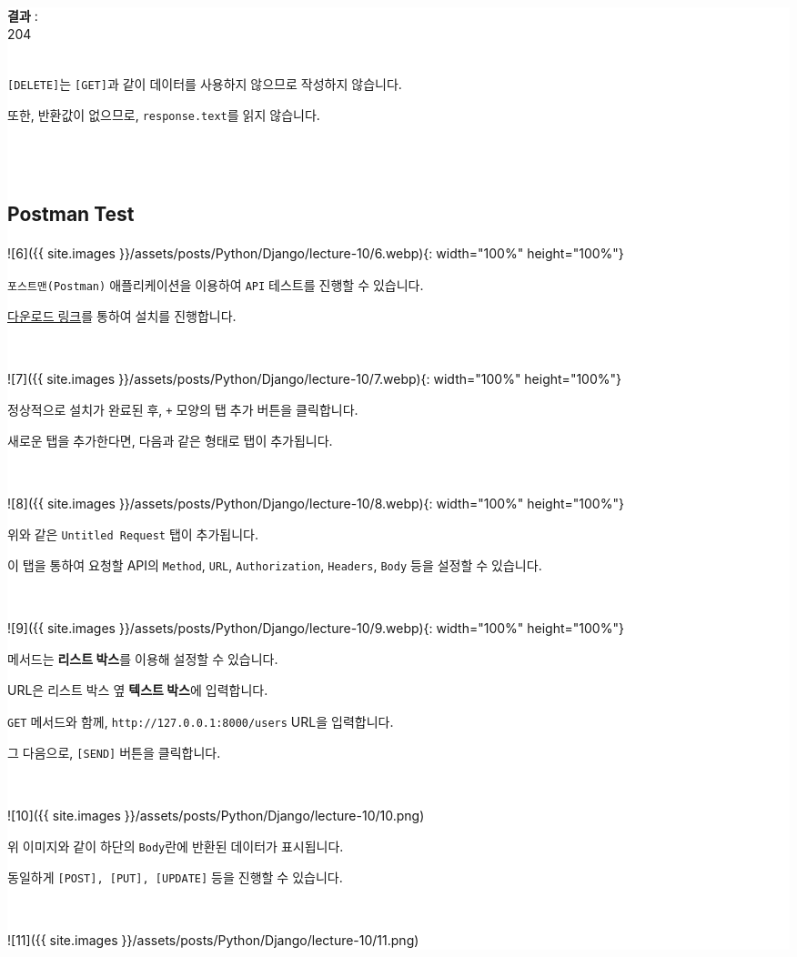 **결과**
:    
204<br>
<br>

`[DELETE]`는 `[GET]`과 같이 데이터를 사용하지 않으므로 작성하지 않습니다.

또한, 반환값이 없으므로, `response.text`를 읽지 않습니다.

<br>
<br>

## Postman Test

![6]({{ site.images }}/assets/posts/Python/Django/lecture-10/6.webp){: width="100%" height="100%"}

`포스트맨(Postman)` 애플리케이션을 이용하여 `API` 테스트를 진행할 수 있습니다.

[다운로드 링크](https://www.postman.com/downloads/)를 통하여 설치를 진행합니다.

<br>

![7]({{ site.images }}/assets/posts/Python/Django/lecture-10/7.webp){: width="100%" height="100%"}

정상적으로 설치가 완료된 후, `+` 모양의 탭 추가 버튼을 클릭합니다.

새로운 탭을 추가한다면, 다음과 같은 형태로 탭이 추가됩니다.

<br>

![8]({{ site.images }}/assets/posts/Python/Django/lecture-10/8.webp){: width="100%" height="100%"}

위와 같은 `Untitled Request` 탭이 추가됩니다.

이 탭을 통하여 요청할 API의 `Method`, `URL`, `Authorization`, `Headers`, `Body` 등을 설정할 수 있습니다.

<br>

![9]({{ site.images }}/assets/posts/Python/Django/lecture-10/9.webp){: width="100%" height="100%"}

메서드는 **리스트 박스**를 이용해 설정할 수 있습니다.

URL은 리스트 박스 옆 **텍스트 박스**에 입력합니다.

`GET` 메서드와 함께, `http://127.0.0.1:8000/users` URL을 입력합니다.

그 다음으로, `[SEND]` 버튼을 클릭합니다.

<br>

![10]({{ site.images }}/assets/posts/Python/Django/lecture-10/10.png)

위 이미지와 같이 하단의 `Body`란에 반환된 데이터가 표시됩니다.

동일하게 `[POST], [PUT], [UPDATE]` 등을 진행할 수 있습니다.

<br>

![11]({{ site.images }}/assets/posts/Python/Django/lecture-10/11.png)
